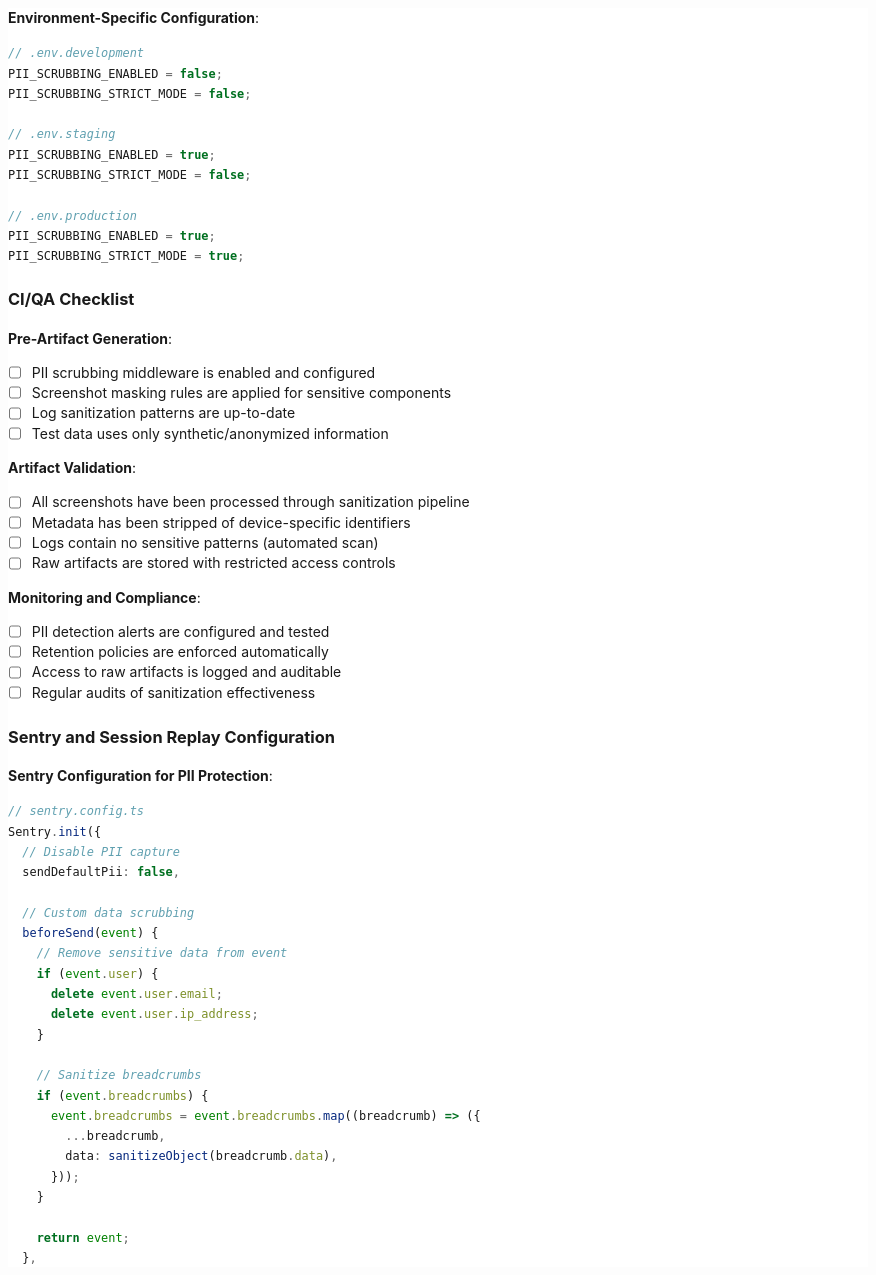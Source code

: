 **Environment-Specific Configuration**:

```typescript
// .env.development
PII_SCRUBBING_ENABLED = false;
PII_SCRUBBING_STRICT_MODE = false;

// .env.staging
PII_SCRUBBING_ENABLED = true;
PII_SCRUBBING_STRICT_MODE = false;

// .env.production
PII_SCRUBBING_ENABLED = true;
PII_SCRUBBING_STRICT_MODE = true;
```

### CI/QA Checklist

**Pre-Artifact Generation**:

- [ ] PII scrubbing middleware is enabled and configured
- [ ] Screenshot masking rules are applied for sensitive components
- [ ] Log sanitization patterns are up-to-date
- [ ] Test data uses only synthetic/anonymized information

**Artifact Validation**:

- [ ] All screenshots have been processed through sanitization pipeline
- [ ] Metadata has been stripped of device-specific identifiers
- [ ] Logs contain no sensitive patterns (automated scan)
- [ ] Raw artifacts are stored with restricted access controls

**Monitoring and Compliance**:

- [ ] PII detection alerts are configured and tested
- [ ] Retention policies are enforced automatically
- [ ] Access to raw artifacts is logged and auditable
- [ ] Regular audits of sanitization effectiveness

### Sentry and Session Replay Configuration

**Sentry Configuration for PII Protection**:

```typescript
// sentry.config.ts
Sentry.init({
  // Disable PII capture
  sendDefaultPii: false,

  // Custom data scrubbing
  beforeSend(event) {
    // Remove sensitive data from event
    if (event.user) {
      delete event.user.email;
      delete event.user.ip_address;
    }

    // Sanitize breadcrumbs
    if (event.breadcrumbs) {
      event.breadcrumbs = event.breadcrumbs.map((breadcrumb) => ({
        ...breadcrumb,
        data: sanitizeObject(breadcrumb.data),
      }));
    }

    return event;
  },

```